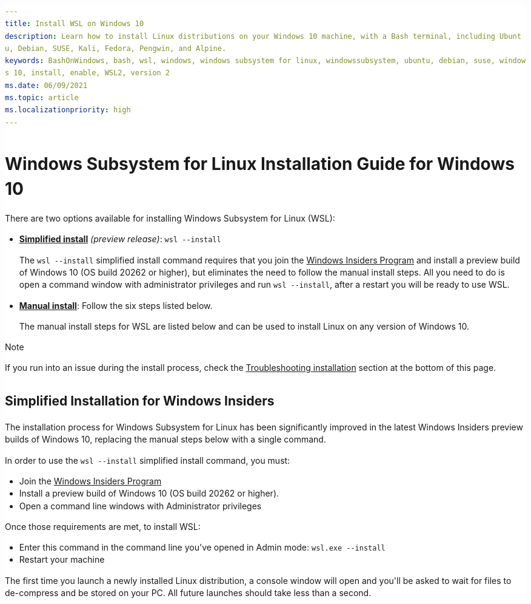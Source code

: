 ```yaml
---
title: Install WSL on Windows 10
description: Learn how to install Linux distributions on your Windows 10 machine, with a Bash terminal, including Ubuntu, Debian, SUSE, Kali, Fedora, Pengwin, and Alpine.
keywords: BashOnWindows, bash, wsl, windows, windows subsystem for linux, windowssubsystem, ubuntu, debian, suse, windows 10, install, enable, WSL2, version 2
ms.date: 06/09/2021
ms.topic: article
ms.localizationpriority: high
---
```


# Windows Subsystem for Linux Installation Guide for Windows 10

There are two options available for installing Windows Subsystem for Linux (WSL):

- **[Simplified install](#simplified-installation-for-windows-insiders)** *(preview release)*: `wsl --install`

    The `wsl --install` simplified install command requires that you join the [Windows Insiders Program](https://insider.windows.com/getting-started) and install a preview build of Windows 10 (OS build 20262 or higher), but eliminates the need to follow the manual install steps. All you need to do is open a command window with administrator privileges and run `wsl --install`, after a restart you will be ready to use WSL.

- **[Manual install](#manual-installation-steps)**: Follow the six steps listed below.

    The manual install steps for WSL are listed below and can be used to install Linux on any version of Windows 10.

> [!NOTE]
> If you run into an issue during the install process, check the [Troubleshooting installation](#troubleshooting-installation) section at the bottom of this page.

## Simplified Installation for Windows Insiders

The installation process for Windows Subsystem for Linux has been significantly improved in the latest Windows Insiders preview builds of Windows 10, replacing the manual steps below with a single command.

In order to use the `wsl --install` simplified install command, you must:

- Join the [Windows Insiders Program](https://insider.windows.com/getting-started)
- Install a preview build of Windows 10 (OS build 20262 or higher).
- Open a command line windows with Administrator privileges

Once those requirements are met, to install WSL:

- Enter this command in the command line you've opened in Admin mode: `wsl.exe --install`
- Restart your machine

The first time you launch a newly installed Linux distribution, a console window will open and you'll be asked to wait for files to de-compress and be stored on your PC. All future launches should take less than a second.
